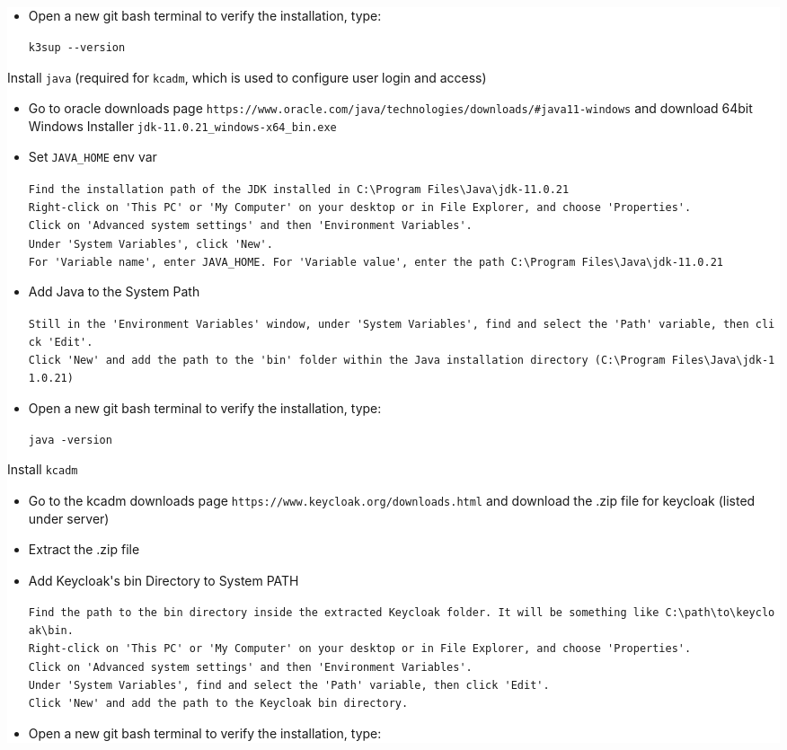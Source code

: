 - Open a new git bash terminal to verify the installation, type:
    
    ```
    k3sup --version
    ```
    

Install `java` (required for `kcadm`, which is used to configure user login and access)

- Go to oracle downloads page `https://www.oracle.com/java/technologies/downloads/#java11-windows` and download 64bit Windows Installer `jdk-11.0.21_windows-x64_bin.exe`
- Set `JAVA_HOME` env var
    
    ```
    Find the installation path of the JDK installed in C:\Program Files\Java\jdk-11.0.21
    Right-click on 'This PC' or 'My Computer' on your desktop or in File Explorer, and choose 'Properties'.
    Click on 'Advanced system settings' and then 'Environment Variables'.
    Under 'System Variables', click 'New'.
    For 'Variable name', enter JAVA_HOME. For 'Variable value', enter the path C:\Program Files\Java\jdk-11.0.21
    ```
    
- Add Java to the System Path
    
    ```
    Still in the 'Environment Variables' window, under 'System Variables', find and select the 'Path' variable, then click 'Edit'.
    Click 'New' and add the path to the 'bin' folder within the Java installation directory (C:\Program Files\Java\jdk-11.0.21)
    ```
    
- Open a new git bash terminal to verify the installation, type:
    
    ```
    java -version
    ```
    

Install `kcadm`

- Go to the kcadm downloads page `https://www.keycloak.org/downloads.html` and download the .zip file for keycloak (listed under server)
- Extract the .zip file
- Add Keycloak's bin Directory to System PATH
    
    ```
    Find the path to the bin directory inside the extracted Keycloak folder. It will be something like C:\path\to\keycloak\bin.
    Right-click on 'This PC' or 'My Computer' on your desktop or in File Explorer, and choose 'Properties'.
    Click on 'Advanced system settings' and then 'Environment Variables'.
    Under 'System Variables', find and select the 'Path' variable, then click 'Edit'.
    Click 'New' and add the path to the Keycloak bin directory.
    ```
    
- Open a new git bash terminal to verify the installation, type:
    